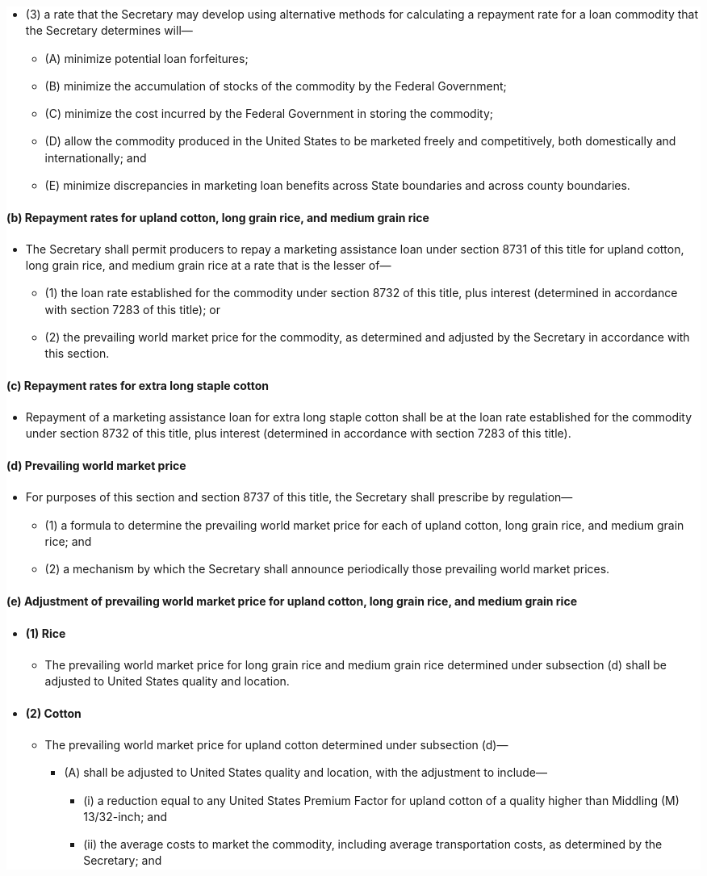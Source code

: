 
  * (3) a rate that the Secretary may develop using alternative methods for calculating a repayment rate for a loan commodity that the Secretary determines will—

    * (A) minimize potential loan forfeitures;

    * (B) minimize the accumulation of stocks of the commodity by the Federal Government;

    * (C) minimize the cost incurred by the Federal Government in storing the commodity;

    * (D) allow the commodity produced in the United States to be marketed freely and competitively, both domestically and internationally; and

    * (E) minimize discrepancies in marketing loan benefits across State boundaries and across county boundaries.

#### (b) Repayment rates for upland cotton, long grain rice, and medium grain rice
* The Secretary shall permit producers to repay a marketing assistance loan under section 8731 of this title for upland cotton, long grain rice, and medium grain rice at a rate that is the lesser of—

  * (1) the loan rate established for the commodity under section 8732 of this title, plus interest (determined in accordance with section 7283 of this title); or

  * (2) the prevailing world market price for the commodity, as determined and adjusted by the Secretary in accordance with this section.

#### (c) Repayment rates for extra long staple cotton
* Repayment of a marketing assistance loan for extra long staple cotton shall be at the loan rate established for the commodity under section 8732 of this title, plus interest (determined in accordance with section 7283 of this title).

#### (d) Prevailing world market price
* For purposes of this section and section 8737 of this title, the Secretary shall prescribe by regulation—

  * (1) a formula to determine the prevailing world market price for each of upland cotton, long grain rice, and medium grain rice; and

  * (2) a mechanism by which the Secretary shall announce periodically those prevailing world market prices.

#### (e) Adjustment of prevailing world market price for upland cotton, long grain rice, and medium grain rice
* #### (1) Rice
  * The prevailing world market price for long grain rice and medium grain rice determined under subsection (d) shall be adjusted to United States quality and location.

* #### (2) Cotton
  * The prevailing world market price for upland cotton determined under subsection (d)—

    * (A) shall be adjusted to United States quality and location, with the adjustment to include—

      * (i) a reduction equal to any United States Premium Factor for upland cotton of a quality higher than Middling (M) 13/32-inch; and

      * (ii) the average costs to market the commodity, including average transportation costs, as determined by the Secretary; and
